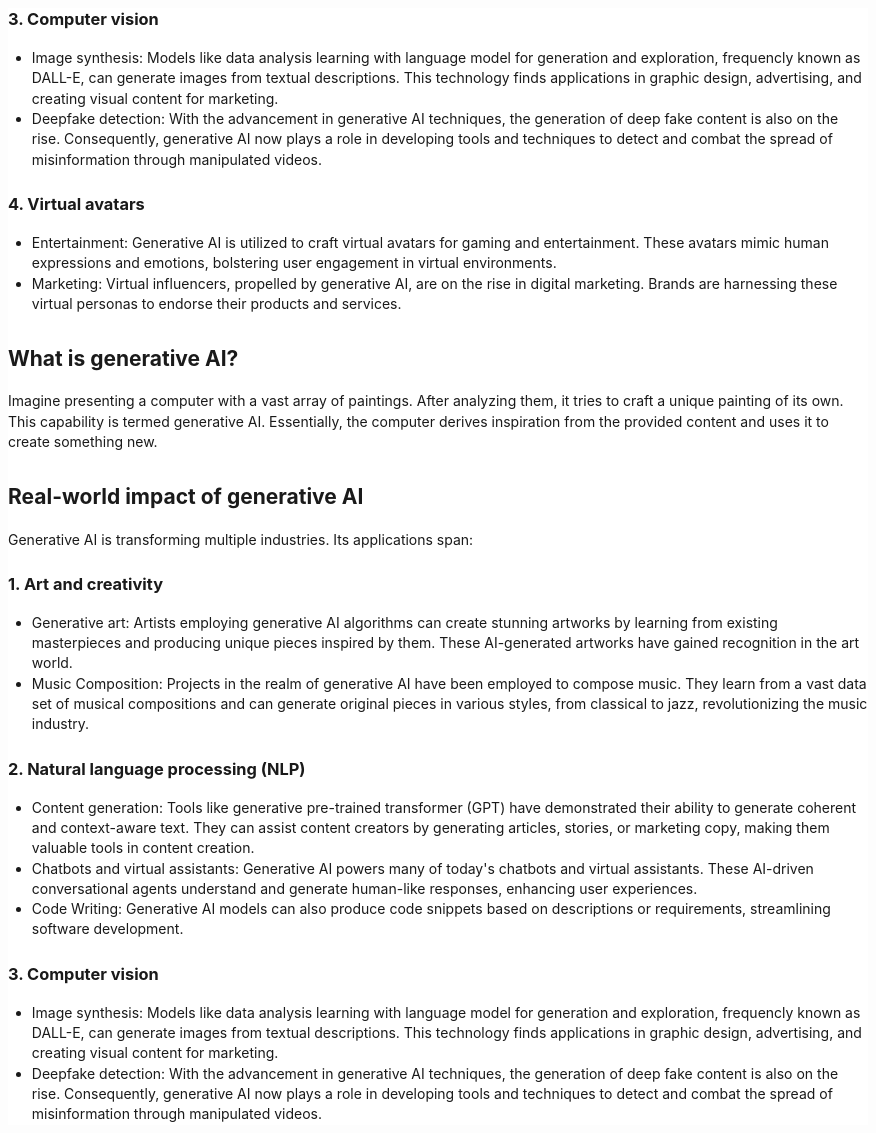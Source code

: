 ### 3. Computer vision
- Image synthesis: Models like data analysis learning with language model for generation and exploration, frequencly known as DALL-E, can generate images from textual descriptions. This technology finds applications in graphic design, advertising, and creating visual content for marketing.
- Deepfake detection: With the advancement in generative AI techniques, the generation of deep fake content is also on the rise. Consequently, generative AI now plays a role in developing tools and techniques to detect and combat the spread of misinformation through manipulated videos.

### 4. Virtual avatars
- Entertainment: Generative AI is utilized to craft virtual avatars for gaming and entertainment. These avatars mimic human expressions and emotions, bolstering user engagement in virtual environments.
- Marketing: Virtual influencers, propelled by generative AI, are on the rise in digital marketing. Brands are harnessing these virtual personas to endorse their products and services.










## What is generative AI?
Imagine presenting a computer with a vast array of paintings. After analyzing them, it tries to craft a unique painting of its own. This capability is termed generative AI. Essentially, the computer derives inspiration from the provided content and uses it to create something new.

## Real-world impact of generative AI
Generative AI is transforming multiple industries. Its applications span:

### 1. Art and creativity
- Generative art: Artists employing generative AI algorithms can create stunning artworks by learning from existing masterpieces and producing unique pieces inspired by them. These AI-generated artworks have gained recognition in the art world.
- Music Composition: Projects in the realm of generative AI have been employed to compose music. They learn from a vast data set of musical compositions and can generate original pieces in various styles, from classical to jazz, revolutionizing the music industry.

### 2. Natural language processing (NLP)
- Content generation: Tools like generative pre-trained transformer (GPT) have demonstrated their ability to generate coherent and context-aware text. They can assist content creators by generating articles, stories, or marketing copy, making them valuable tools in content creation.
- Chatbots and virtual assistants: Generative AI powers many of today's chatbots and virtual assistants. These AI-driven conversational agents understand and generate human-like responses, enhancing user experiences.
- Code Writing: Generative AI models can also produce code snippets based on descriptions or requirements, streamlining software development.

### 3. Computer vision
- Image synthesis: Models like data analysis learning with language model for generation and exploration, frequencly known as DALL-E, can generate images from textual descriptions. This technology finds applications in graphic design, advertising, and creating visual content for marketing.
- Deepfake detection: With the advancement in generative AI techniques, the generation of deep fake content is also on the rise. Consequently, generative AI now plays a role in developing tools and techniques to detect and combat the spread of misinformation through manipulated videos.
